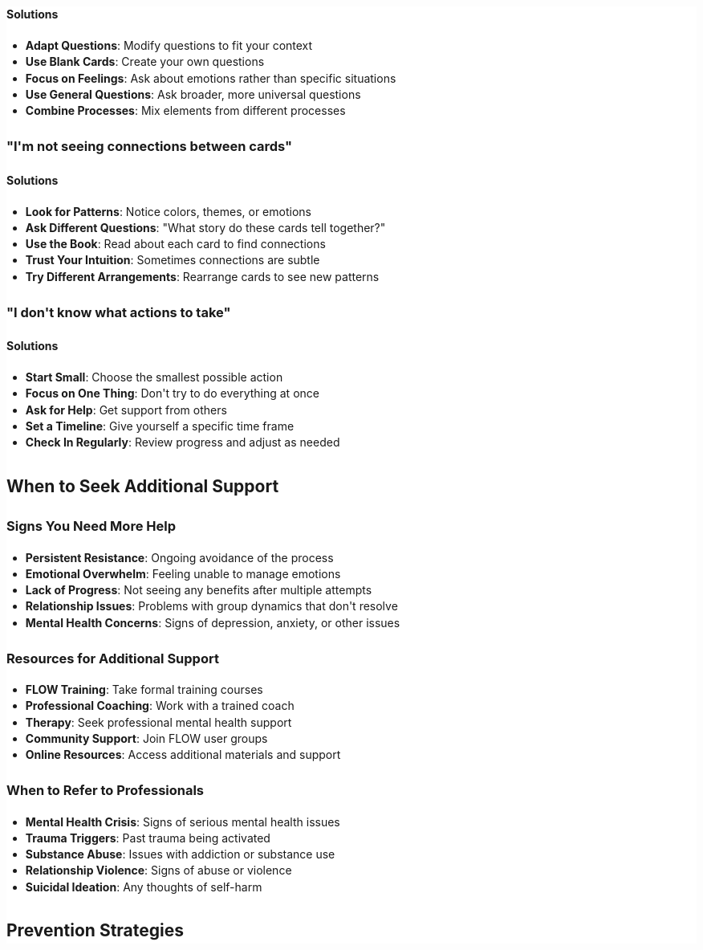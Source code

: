 #### **Solutions**
- **Adapt Questions**: Modify questions to fit your context
- **Use Blank Cards**: Create your own questions
- **Focus on Feelings**: Ask about emotions rather than specific situations
- **Use General Questions**: Ask broader, more universal questions
- **Combine Processes**: Mix elements from different processes

### **"I'm not seeing connections between cards"**

#### **Solutions**
- **Look for Patterns**: Notice colors, themes, or emotions
- **Ask Different Questions**: "What story do these cards tell together?"
- **Use the Book**: Read about each card to find connections
- **Trust Your Intuition**: Sometimes connections are subtle
- **Try Different Arrangements**: Rearrange cards to see new patterns

### **"I don't know what actions to take"**

#### **Solutions**
- **Start Small**: Choose the smallest possible action
- **Focus on One Thing**: Don't try to do everything at once
- **Ask for Help**: Get support from others
- **Set a Timeline**: Give yourself a specific time frame
- **Check In Regularly**: Review progress and adjust as needed

## When to Seek Additional Support

### **Signs You Need More Help**
- **Persistent Resistance**: Ongoing avoidance of the process
- **Emotional Overwhelm**: Feeling unable to manage emotions
- **Lack of Progress**: Not seeing any benefits after multiple attempts
- **Relationship Issues**: Problems with group dynamics that don't resolve
- **Mental Health Concerns**: Signs of depression, anxiety, or other issues

### **Resources for Additional Support**
- **FLOW Training**: Take formal training courses
- **Professional Coaching**: Work with a trained coach
- **Therapy**: Seek professional mental health support
- **Community Support**: Join FLOW user groups
- **Online Resources**: Access additional materials and support

### **When to Refer to Professionals**
- **Mental Health Crisis**: Signs of serious mental health issues
- **Trauma Triggers**: Past trauma being activated
- **Substance Abuse**: Issues with addiction or substance use
- **Relationship Violence**: Signs of abuse or violence
- **Suicidal Ideation**: Any thoughts of self-harm

## Prevention Strategies
